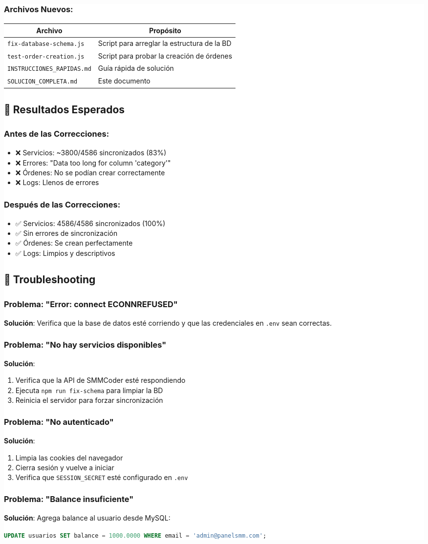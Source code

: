 ### Archivos Nuevos:
| Archivo | Propósito |
|---------|-----------|
| `fix-database-schema.js` | Script para arreglar la estructura de la BD |
| `test-order-creation.js` | Script para probar la creación de órdenes |
| `INSTRUCCIONES_RAPIDAS.md` | Guía rápida de solución |
| `SOLUCION_COMPLETA.md` | Este documento |

## 🎯 Resultados Esperados

### Antes de las Correcciones:
- ❌ Servicios: ~3800/4586 sincronizados (83%)
- ❌ Errores: "Data too long for column 'category'"
- ❌ Órdenes: No se podían crear correctamente
- ❌ Logs: Llenos de errores

### Después de las Correcciones:
- ✅ Servicios: 4586/4586 sincronizados (100%)
- ✅ Sin errores de sincronización
- ✅ Órdenes: Se crean perfectamente
- ✅ Logs: Limpios y descriptivos

## 🐛 Troubleshooting

### Problema: "Error: connect ECONNREFUSED"
**Solución**: Verifica que la base de datos esté corriendo y que las credenciales en `.env` sean correctas.

### Problema: "No hay servicios disponibles"
**Solución**: 
1. Verifica que la API de SMMCoder esté respondiendo
2. Ejecuta `npm run fix-schema` para limpiar la BD
3. Reinicia el servidor para forzar sincronización

### Problema: "No autenticado"
**Solución**:
1. Limpia las cookies del navegador
2. Cierra sesión y vuelve a iniciar
3. Verifica que `SESSION_SECRET` esté configurado en `.env`

### Problema: "Balance insuficiente"
**Solución**: Agrega balance al usuario desde MySQL:
```sql
UPDATE usuarios SET balance = 1000.0000 WHERE email = 'admin@panelsmm.com';
```
